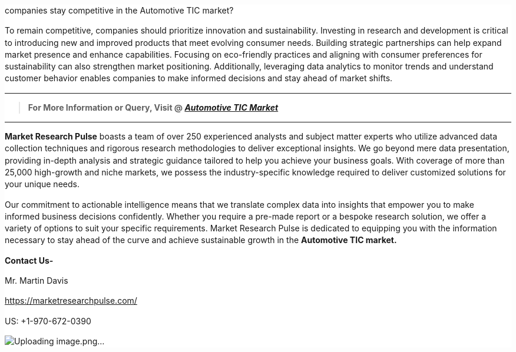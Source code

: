 companies stay competitive in the Automotive TIC market?</strong></p><p>To remain competitive, companies should prioritize innovation and sustainability. Investing in research and development is critical to introducing new and improved products that meet evolving consumer needs. Building strategic partnerships can help expand market presence and enhance capabilities. Focusing on eco-friendly practices and aligning with consumer preferences for sustainability can also strengthen market positioning. Additionally, leveraging data analytics to monitor trends and understand customer behavior enables companies to make informed decisions and stay ahead of market shifts.</p><hr /><blockquote><p><strong>For More Information or Query, Visit @&nbsp;<em><a href="https://marketresearchpulse.com/report/110105/automotive-tic-market?utm_source=Linkedin&utm_medium=0116">Automotive TIC Market</a></em></strong></p></blockquote><hr /><p><strong>Market Research Pulse</strong> boasts a team of over 250 experienced analysts and subject matter experts who utilize advanced data collection techniques and rigorous research methodologies to deliver exceptional insights. We go beyond mere data presentation, providing in-depth analysis and strategic guidance tailored to help you achieve your business goals. With coverage of more than 25,000 high-growth and niche markets, we possess the industry-specific knowledge required to deliver customized solutions for your unique needs.</p><p>Our commitment to actionable intelligence means that we translate complex data into insights that empower you to make informed business decisions confidently. Whether you require a pre-made report or a bespoke research solution, we offer a variety of options to suit your specific requirements. Market Research Pulse is dedicated to equipping you with the information necessary to stay ahead of the curve and achieve sustainable growth in the <strong>Automotive TIC market.</strong></p><p><strong>Contact Us-</strong></p><p>Mr. Martin Davis</p><p>https://marketresearchpulse.com/</p><p>US: +1-970-672-0390</p>
![Uploading image.png…]()
